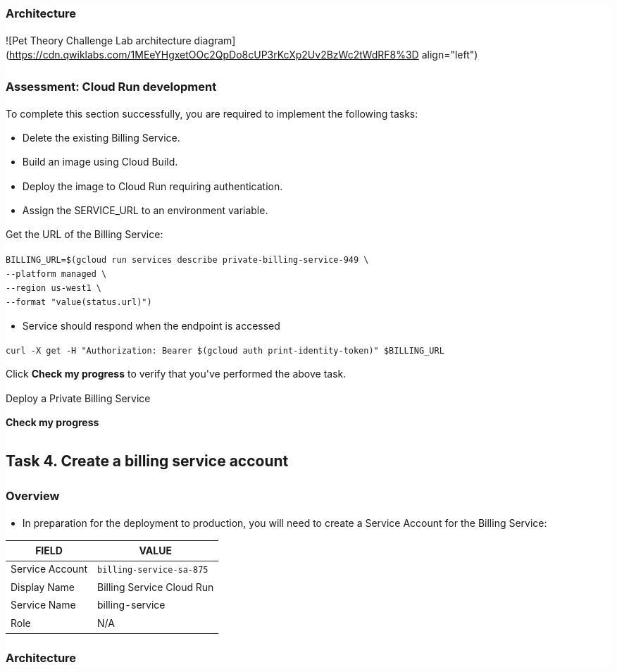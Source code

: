 ### Architecture

![Pet Theory Challenge Lab architecture diagram](https://cdn.qwiklabs.com/1MEeYHgxetOOc2QpDo8cUP3rKcXp2Uv2BzWc2tWdRF8%3D align="left")

### Assessment: Cloud Run development

To complete this section successfully, you are required to implement the following tasks:

* Delete the existing Billing Service.
    
* Build an image using Cloud Build.
    
* Deploy the image to Cloud Run requiring authentication.
    
* Assign the SERVICE\_URL to an environment variable.
    

Get the URL of the Billing Service:

```apache
BILLING_URL=$(gcloud run services describe private-billing-service-949 \
--platform managed \
--region us-west1 \
--format "value(status.url)")
```

* Service should respond when the endpoint is accessed
    

```apache
curl -X get -H "Authorization: Bearer $(gcloud auth print-identity-token)" $BILLING_URL
```

Click **Check my progress** to verify that you've performed the above task.

Deploy a Private Billing Service

**Check my progress**

## **Task 4. Create a billing service account**

### Overview

* In preparation for the deployment to production, you will need to create a Service Account for the Billing Service:
    

| **FIELD** | **VALUE** |
| --- | --- |
| Service Account | `billing-service-sa-875` |
| Display Name | Billing Service Cloud Run |
| Service Name | billing-service |
| Role | N/A |

### Architecture

